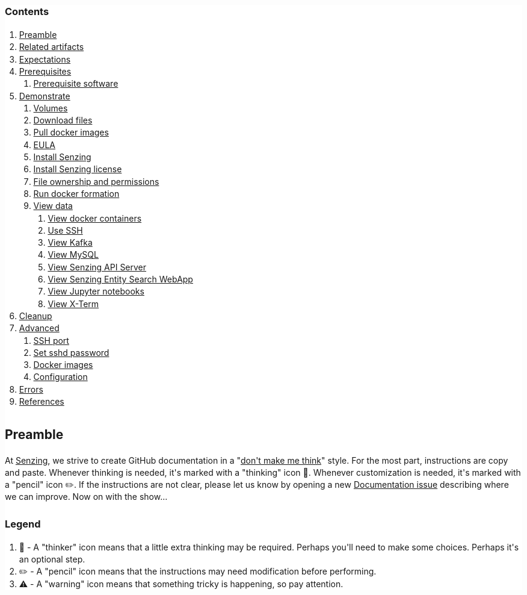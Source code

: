 ### Contents

1. [Preamble](#preamble)
1. [Related artifacts](#related-artifacts)
1. [Expectations](#expectations)
1. [Prerequisites](#prerequisites)
    1. [Prerequisite software](#prerequisite-software)
1. [Demonstrate](#demonstrate)
    1. [Volumes](#volumes)
    1. [Download files](#download-files)
    1. [Pull docker images](#pull-docker-images)
    1. [EULA](#eula)
    1. [Install Senzing](#install-senzing)
    1. [Install Senzing license](#install-senzing-license)
    1. [File ownership and permissions](#file-ownership-and-permissions)
    1. [Run docker formation](#run-docker-formation)
    1. [View data](#view-data)
        1. [View docker containers](#view-docker-containers)
        1. [Use SSH](#use-ssh)
        1. [View Kafka](#view-kafka)
        1. [View MySQL](#view-mysql)
        1. [View Senzing API Server](#view-senzing-api-server)
        1. [View Senzing Entity Search WebApp](#view-senzing-entity-search-webapp)
        1. [View Jupyter notebooks](#view-jupyter-notebooks)
        1. [View X-Term](#view-x-term)
1. [Cleanup](#cleanup)
1. [Advanced](#advanced)
    1. [SSH port](#ssh-port)
    1. [Set sshd password](#set-sshd-password)
    1. [Docker images](#docker-images)
    1. [Configuration](#configuration)
1. [Errors](#errors)
1. [References](#references)

## Preamble

At [Senzing](http://senzing.com),
we strive to create GitHub documentation in a
"[don't make me think](https://github.com/Senzing/knowledge-base/blob/main/WHATIS/dont-make-me-think.md)" style.
For the most part, instructions are copy and paste.
Whenever thinking is needed, it's marked with a "thinking" icon :thinking:.
Whenever customization is needed, it's marked with a "pencil" icon :pencil2:.
If the instructions are not clear, please let us know by opening a new
[Documentation issue](https://github.com/Senzing/docker-compose-demo/issues/new?assignees=&labels=&template=documentation_request.md)
describing where we can improve.   Now on with the show...

### Legend

1. :thinking: - A "thinker" icon means that a little extra thinking may be required.
   Perhaps you'll need to make some choices.
   Perhaps it's an optional step.
1. :pencil2: - A "pencil" icon means that the instructions may need modification before performing.
1. :warning: - A "warning" icon means that something tricky is happening, so pay attention.
